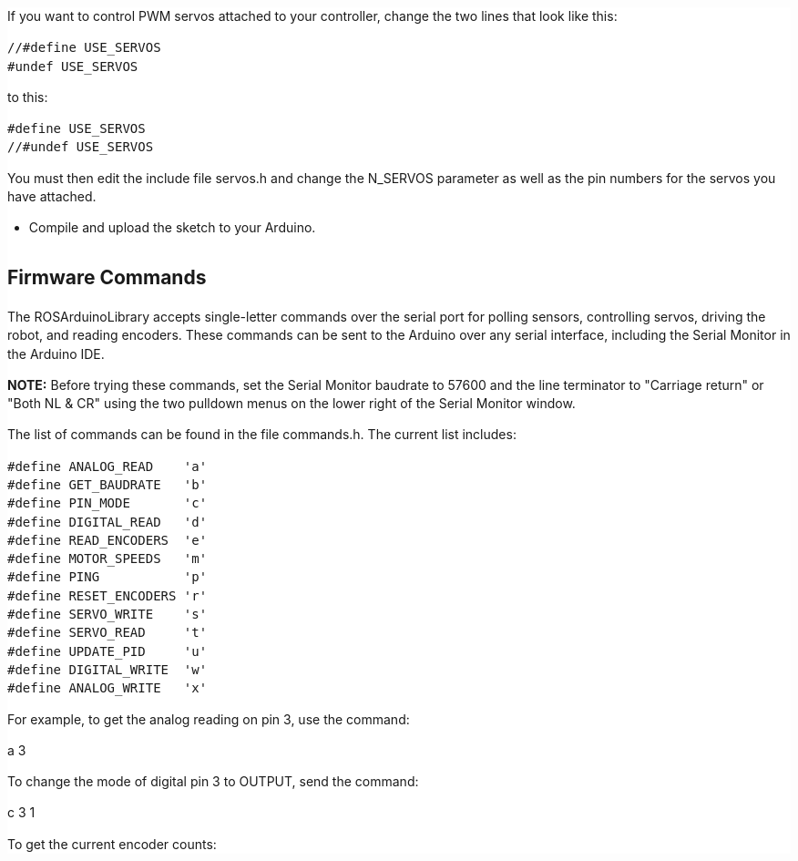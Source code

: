 If you want to control PWM servos attached to your controller, change
the two lines that look like this:

<pre>
//#define USE_SERVOS
#undef USE_SERVOS
</pre>

to this:

<pre>
#define USE_SERVOS
//#undef USE_SERVOS
</pre>

You must then edit the include file servos.h and change the N_SERVOS
parameter as well as the pin numbers for the servos you have attached.

* Compile and upload the sketch to your Arduino.

Firmware Commands
-----------------
The ROSArduinoLibrary accepts single-letter commands over the serial port for polling sensors, controlling servos, driving the robot, and reading encoders.  These commands can be sent to the Arduino over any serial interface, including the Serial Monitor in the Arduino IDE.

**NOTE:** Before trying these commands, set the Serial Monitor baudrate to 57600 and the line terminator to "Carriage return" or "Both NL & CR" using the two pulldown menus on the lower right of the Serial Monitor window.

The list of commands can be found in the file commands.h.  The current list includes:

<pre>
#define ANALOG_READ    'a'
#define GET_BAUDRATE   'b'
#define PIN_MODE       'c'
#define DIGITAL_READ   'd'
#define READ_ENCODERS  'e'
#define MOTOR_SPEEDS   'm'
#define PING           'p'
#define RESET_ENCODERS 'r'
#define SERVO_WRITE    's'
#define SERVO_READ     't'
#define UPDATE_PID     'u'
#define DIGITAL_WRITE  'w'
#define ANALOG_WRITE   'x'
</pre>

For example, to get the analog reading on pin 3, use the command:

a 3

To change the mode of digital pin 3 to OUTPUT, send the command:

c 3 1

To get the current encoder counts:
